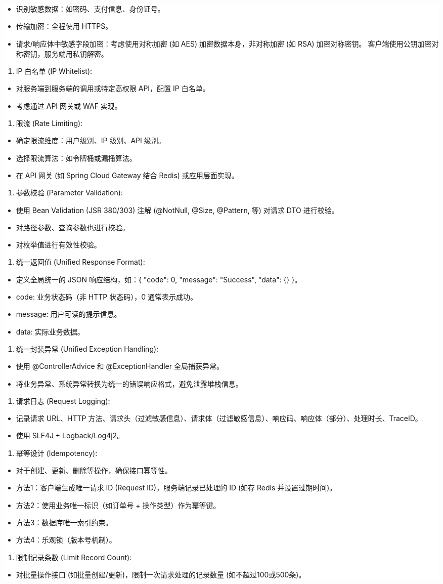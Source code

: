 -   识别敏感数据：如密码、支付信息、身份证号。

-   传输加密：全程使用 HTTPS。

-   请求/响应体中敏感字段加密：考虑使用对称加密 (如 AES) 加密数据本身，非对称加密 (如 RSA) 加密对称密钥。 客户端使用公钥加密对称密钥，服务端用私钥解密。

1.  IP 白名单 (IP Whitelist):

-   对服务端到服务端的调用或特定高权限 API，配置 IP 白名单。

-   考虑通过 API 网关或 WAF 实现。

1.  限流 (Rate Limiting):

-   确定限流维度：用户级别、IP 级别、API 级别。

-   选择限流算法：如令牌桶或漏桶算法。

-   在 API 网关 (如 Spring Cloud Gateway 结合 Redis) 或应用层面实现。

1.  参数校验 (Parameter Validation):

-   使用 Bean Validation (JSR 380/303) 注解 (@NotNull, @Size, @Pattern, 等) 对请求 DTO 进行校验。

-   对路径参数、查询参数也进行校验。

-   对枚举值进行有效性校验。

1.  统一返回值 (Unified Response Format):

-   定义全局统一的 JSON 响应结构，如：{ "code": 0, "message": "Success", "data": {} }。

-   code: 业务状态码（非 HTTP 状态码），0 通常表示成功。

-   message: 用户可读的提示信息。

-   data: 实际业务数据。

1.  统一封装异常 (Unified Exception Handling):

-   使用 @ControllerAdvice 和 @ExceptionHandler 全局捕获异常。

-   将业务异常、系统异常转换为统一的错误响应格式，避免泄露堆栈信息。

1.  请求日志 (Request Logging):

-   记录请求 URL、HTTP 方法、请求头（过滤敏感信息）、请求体（过滤敏感信息）、响应码、响应体（部分）、处理时长、TraceID。

-   使用 SLF4J + Logback/Log4j2。

1.  幂等设计 (Idempotency):

-   对于创建、更新、删除等操作，确保接口幂等性。

-   方法1：客户端生成唯一请求 ID (Request ID)，服务端记录已处理的 ID (如存 Redis 并设置过期时间)。

-   方法2：使用业务唯一标识（如订单号 + 操作类型）作为幂等键。

-   方法3：数据库唯一索引约束。

-   方法4：乐观锁（版本号机制）。

1.  限制记录条数 (Limit Record Count):

-   对批量操作接口 (如批量创建/更新)，限制一次请求处理的记录数量 (如不超过100或500条)。
